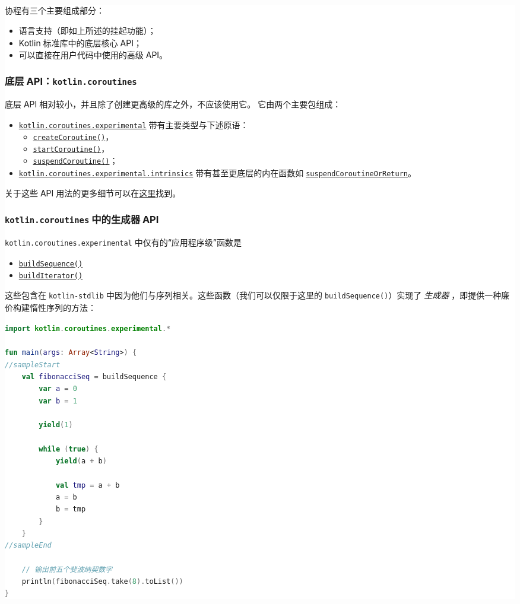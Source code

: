 协程有三个主要组成部分：

*   语言支持（即如上所述的挂起功能）；
*   Kotlin 标准库中的底层核心 API；
*   可以直接在用户代码中使用的高级 API。

### 底层 API：`kotlin.coroutines`

底层 API 相对较小，并且除了创建更高级的库之外，不应该使用它。 它由两个主要包组成：

*   [`kotlin.coroutines.experimental`](https://kotlinlang.org/api/latest/jvm/stdlib/kotlin.coroutines.experimental/index.html) 带有主要类型与下述原语：
    *   [`createCoroutine()`](https://kotlinlang.org/api/latest/jvm/stdlib/kotlin.coroutines.experimental/create-coroutine.html)，
    *   [`startCoroutine()`](https://kotlinlang.org/api/latest/jvm/stdlib/kotlin.coroutines.experimental/start-coroutine.html)，
    *   [`suspendCoroutine()`](https://kotlinlang.org/api/latest/jvm/stdlib/kotlin.coroutines.experimental/suspend-coroutine.html)；
*   [`kotlin.coroutines.experimental.intrinsics`](https://kotlinlang.org/api/latest/jvm/stdlib/kotlin.coroutines.experimental.intrinsics/index.html) 带有甚至更底层的内在函数如 [`suspendCoroutineOrReturn`](https://kotlinlang.org/api/latest/jvm/stdlib/kotlin.coroutines.experimental.intrinsics/suspend-coroutine-or-return.html)。

关于这些 API 用法的更多细节可以在[这里](https://github.com/Kotlin/kotlin-coroutines/blob/master/kotlin-coroutines-informal.md)找到。

### `kotlin.coroutines` 中的生成器 API

`kotlin.coroutines.experimental` 中仅有的“应用程序级”函数是

*   [`buildSequence()`](https://kotlinlang.org/api/latest/jvm/stdlib/kotlin.coroutines.experimental/build-sequence.html)
*   [`buildIterator()`](https://kotlinlang.org/api/latest/jvm/stdlib/kotlin.coroutines.experimental/build-iterator.html)

这些包含在 `kotlin-stdlib` 中因为他们与序列相关。这些函数（我们可以仅限于这里的 `buildSequence()`）实现了 _生成器_ ，即提供一种廉价构建惰性序列的方法：

```kotlin
import kotlin.coroutines.experimental.*

fun main(args: Array<String>) {
//sampleStart
    val fibonacciSeq = buildSequence {
        var a = 0
        var b = 1

        yield(1)

        while (true) {
            yield(a + b)

            val tmp = a + b
            a = b
            b = tmp
        }
    }
//sampleEnd

    // 输出前五个斐波纳契数字
    println(fibonacciSeq.take(8).toList())
}
```
